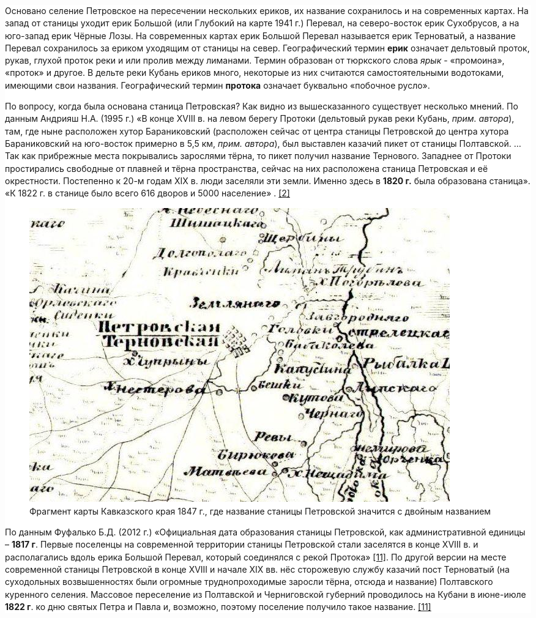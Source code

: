 Основано селение Петровское на пересечении нескольких ериков, их название сохранилось и на современных картах. На запад от станицы уходит ерик Большой (или Глубокий на карте 1941 г.) Перевал, на северо-восток ерик Сухобрусов, а на юго-запад ерик Чёрные Лозы. На современных картах ерик Большой Перевал называется ерик Терноватый, а название Перевал сохранилось за ериком уходящим от станицы на север. Географический термин **ерик** означает дельтовый проток, рукав, глухой проток реки и или пролив между лиманами. Термин образован от тюркского слова _ярык_ - «промоина», «проток» и другое. В дельте реки Кубань ериков много, некоторые из них считаются самостоятельными водотоками, имеющими свои названия. Географический термин **протока** означает буквально «побочное русло».

По вопросу, когда была основана станица Петровская? Как видно из вышесказанного существует несколько мнений. По данным Андрияш Н.А. (1995 г.) «В конце XVIII в. на левом берегу Протоки (дельтовый рукав реки Кубань, _прим. автора_), там, где ныне расположен хутор Бараниковский (расположен сейчас от центра станицы Петровской до центра хутора Бараниковский на юго-восток примерно в 5,5 км, _прим. автора_), был выставлен казачий пикет от станицы Полтавской. … Так как прибрежные места покрывались зарослями тёрна, то пикет получил название Тернового. Западнее от Протоки простирались свободные от плавней и тёрна пространства, сейчас на них расположена станица Петровская и её окрестности. Постепенно к 20-м годам ХIХ в. люди заселяли эти земли. Именно здесь в **1820 г.** была образована станица». «К 1822 г. в станице было всего 616 дворов и 5000 население» . [[2]](#t47-[2])

<figure>
 <img src="/img/toponymy/petrovskaya/Fragment-map-where-name-village-Petrovskayappears-with-double-name.jpg" title="Фрагмент карты, где название станицы Петровской значится с двойным названием" alt="Фрагмент карты, где название станицы Петровской значится с двойным названием" width="687" height="480"/>
 <figcaption>Фрагмент карты Кавказского края 1847 г., где название станицы Петровской значится с двойным названием</figcaption>
</figure>

По данным Фуфалько Б.Д. (2012 г.) «Официальная дата образования станицы Петровской, как административной единицы – **1817 г**. Первые поселенцы на современной территории станицы Петровской стали заселятся в конце XVIII в. и располагались вдоль ерика Большой Перевал, который соединялся с рекой Протока» [[11]](#t47-[11]). По другой версии на месте современной станицы Петровской в конце XVIII и начале XIX вв. нёс сторожевую службу казачий пост Терноватый (на суходольных возвышенностях были огромные труднопроходимые заросли тёрна, отсюда и название) Полтавского куренного селения. Массовое переселение из Полтавской и Черниговской губерний проводилось на Кубани в июне-июле **1822 г**. ко дню святых Петра и Павла и, возможно, поэтому поселение получило такое название. [[11]](#t47-[11])
